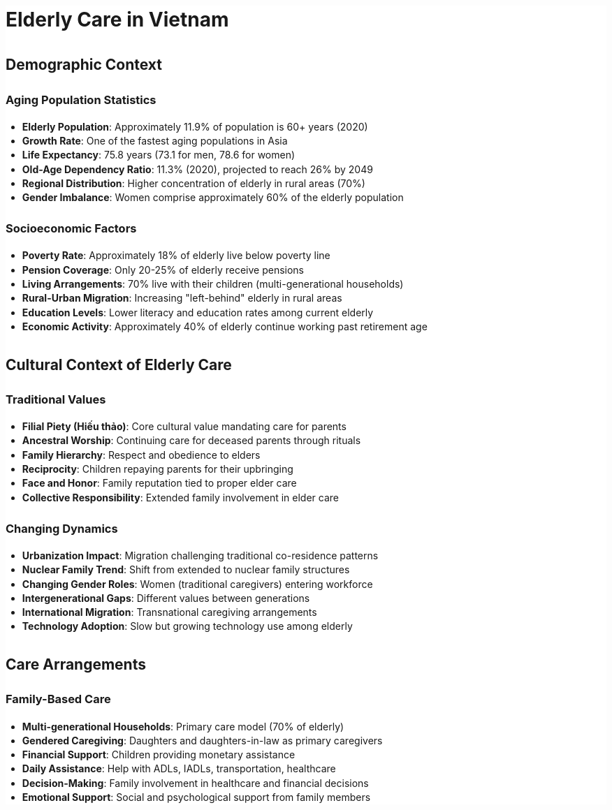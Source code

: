 # Elderly Care in Vietnam

## Demographic Context

### Aging Population Statistics

- **Elderly Population**: Approximately 11.9% of population is 60+ years (2020)
- **Growth Rate**: One of the fastest aging populations in Asia
- **Life Expectancy**: 75.8 years (73.1 for men, 78.6 for women)
- **Old-Age Dependency Ratio**: 11.3% (2020), projected to reach 26% by 2049
- **Regional Distribution**: Higher concentration of elderly in rural areas (70%)
- **Gender Imbalance**: Women comprise approximately 60% of the elderly population

### Socioeconomic Factors

- **Poverty Rate**: Approximately 18% of elderly live below poverty line
- **Pension Coverage**: Only 20-25% of elderly receive pensions
- **Living Arrangements**: 70% live with their children (multi-generational households)
- **Rural-Urban Migration**: Increasing "left-behind" elderly in rural areas
- **Education Levels**: Lower literacy and education rates among current elderly
- **Economic Activity**: Approximately 40% of elderly continue working past retirement age

## Cultural Context of Elderly Care

### Traditional Values

- **Filial Piety (Hiếu thảo)**: Core cultural value mandating care for parents
- **Ancestral Worship**: Continuing care for deceased parents through rituals
- **Family Hierarchy**: Respect and obedience to elders
- **Reciprocity**: Children repaying parents for their upbringing
- **Face and Honor**: Family reputation tied to proper elder care
- **Collective Responsibility**: Extended family involvement in elder care

### Changing Dynamics

- **Urbanization Impact**: Migration challenging traditional co-residence patterns
- **Nuclear Family Trend**: Shift from extended to nuclear family structures
- **Changing Gender Roles**: Women (traditional caregivers) entering workforce
- **Intergenerational Gaps**: Different values between generations
- **International Migration**: Transnational caregiving arrangements
- **Technology Adoption**: Slow but growing technology use among elderly

## Care Arrangements

### Family-Based Care

- **Multi-generational Households**: Primary care model (70% of elderly)
- **Gendered Caregiving**: Daughters and daughters-in-law as primary caregivers
- **Financial Support**: Children providing monetary assistance
- **Daily Assistance**: Help with ADLs, IADLs, transportation, healthcare
- **Decision-Making**: Family involvement in healthcare and financial decisions
- **Emotional Support**: Social and psychological support from family members
